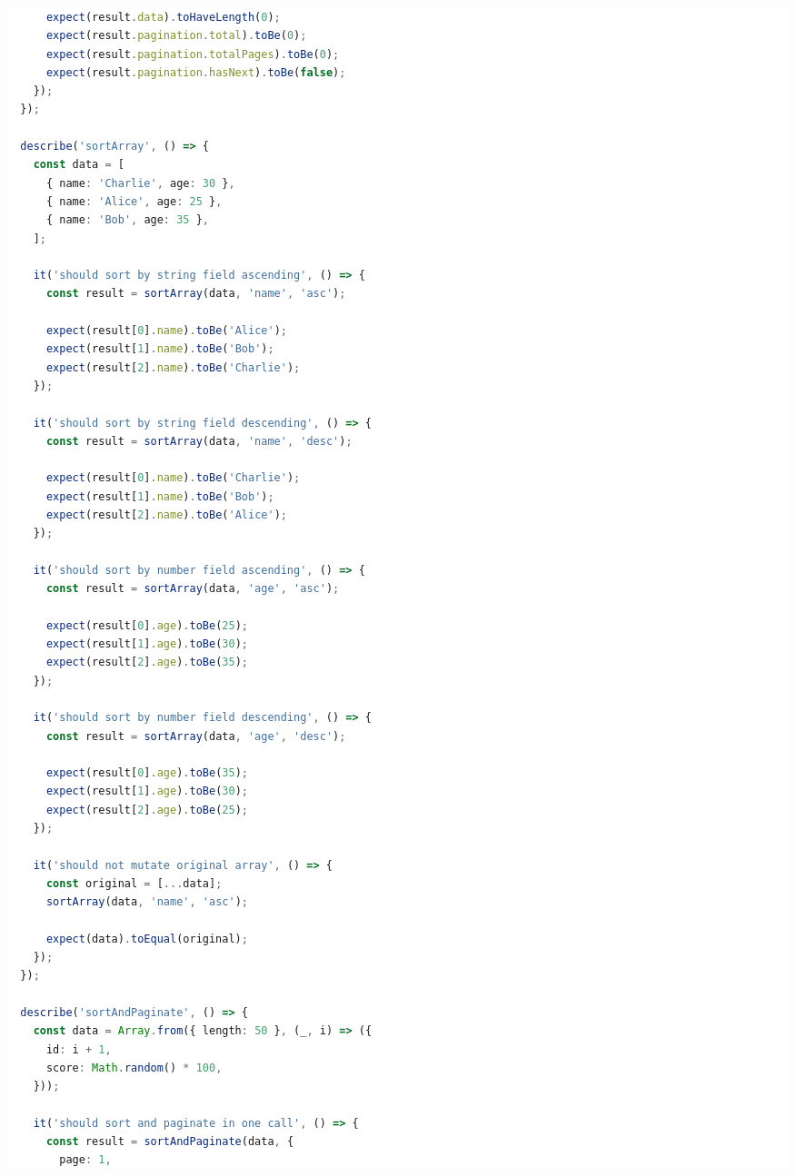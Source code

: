 ```typescript
      expect(result.data).toHaveLength(0);
      expect(result.pagination.total).toBe(0);
      expect(result.pagination.totalPages).toBe(0);
      expect(result.pagination.hasNext).toBe(false);
    });
  });

  describe('sortArray', () => {
    const data = [
      { name: 'Charlie', age: 30 },
      { name: 'Alice', age: 25 },
      { name: 'Bob', age: 35 },
    ];

    it('should sort by string field ascending', () => {
      const result = sortArray(data, 'name', 'asc');

      expect(result[0].name).toBe('Alice');
      expect(result[1].name).toBe('Bob');
      expect(result[2].name).toBe('Charlie');
    });

    it('should sort by string field descending', () => {
      const result = sortArray(data, 'name', 'desc');

      expect(result[0].name).toBe('Charlie');
      expect(result[1].name).toBe('Bob');
      expect(result[2].name).toBe('Alice');
    });

    it('should sort by number field ascending', () => {
      const result = sortArray(data, 'age', 'asc');

      expect(result[0].age).toBe(25);
      expect(result[1].age).toBe(30);
      expect(result[2].age).toBe(35);
    });

    it('should sort by number field descending', () => {
      const result = sortArray(data, 'age', 'desc');

      expect(result[0].age).toBe(35);
      expect(result[1].age).toBe(30);
      expect(result[2].age).toBe(25);
    });

    it('should not mutate original array', () => {
      const original = [...data];
      sortArray(data, 'name', 'asc');

      expect(data).toEqual(original);
    });
  });

  describe('sortAndPaginate', () => {
    const data = Array.from({ length: 50 }, (_, i) => ({
      id: i + 1,
      score: Math.random() * 100,
    }));

    it('should sort and paginate in one call', () => {
      const result = sortAndPaginate(data, {
        page: 1,
```